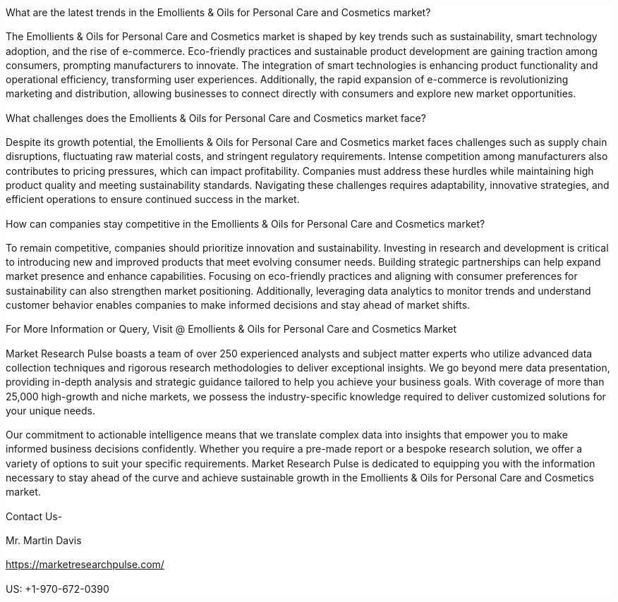 What are the latest trends in the Emollients & Oils for Personal Care and Cosmetics market?

The Emollients & Oils for Personal Care and Cosmetics market is shaped by key trends such as sustainability, smart technology adoption, and the rise of e-commerce. Eco-friendly practices and sustainable product development are gaining traction among consumers, prompting manufacturers to innovate. The integration of smart technologies is enhancing product functionality and operational efficiency, transforming user experiences. Additionally, the rapid expansion of e-commerce is revolutionizing marketing and distribution, allowing businesses to connect directly with consumers and explore new market opportunities.

What challenges does the Emollients & Oils for Personal Care and Cosmetics market face?

Despite its growth potential, the Emollients & Oils for Personal Care and Cosmetics market faces challenges such as supply chain disruptions, fluctuating raw material costs, and stringent regulatory requirements. Intense competition among manufacturers also contributes to pricing pressures, which can impact profitability. Companies must address these hurdles while maintaining high product quality and meeting sustainability standards. Navigating these challenges requires adaptability, innovative strategies, and efficient operations to ensure continued success in the market.

How can companies stay competitive in the Emollients & Oils for Personal Care and Cosmetics market?

To remain competitive, companies should prioritize innovation and sustainability. Investing in research and development is critical to introducing new and improved products that meet evolving consumer needs. Building strategic partnerships can help expand market presence and enhance capabilities. Focusing on eco-friendly practices and aligning with consumer preferences for sustainability can also strengthen market positioning. Additionally, leveraging data analytics to monitor trends and understand customer behavior enables companies to make informed decisions and stay ahead of market shifts.

For More Information or Query, Visit @ Emollients & Oils for Personal Care and Cosmetics Market

Market Research Pulse boasts a team of over 250 experienced analysts and subject matter experts who utilize advanced data collection techniques and rigorous research methodologies to deliver exceptional insights. We go beyond mere data presentation, providing in-depth analysis and strategic guidance tailored to help you achieve your business goals. With coverage of more than 25,000 high-growth and niche markets, we possess the industry-specific knowledge required to deliver customized solutions for your unique needs.

Our commitment to actionable intelligence means that we translate complex data into insights that empower you to make informed business decisions confidently. Whether you require a pre-made report or a bespoke research solution, we offer a variety of options to suit your specific requirements. Market Research Pulse is dedicated to equipping you with the information necessary to stay ahead of the curve and achieve sustainable growth in the Emollients & Oils for Personal Care and Cosmetics market.

Contact Us-

Mr. Martin Davis

https://marketresearchpulse.com/

US: +1-970-672-0390
